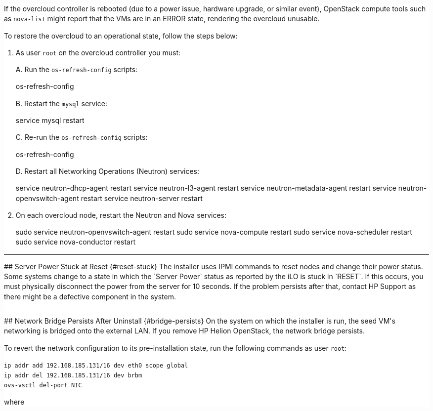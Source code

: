 If the overcloud controller is rebooted (due to a power issue, hardware upgrade, or similar event), OpenStack compute tools such as `nova-list` might report that the VMs are in an ERROR state, rendering the overcloud unusable. 

To restore the overcloud to an operational state, follow the steps below:
 
  1. As user `root` on the overcloud controller you must:
  
     A. Run the `os-refresh-config` scripts:

        os-refresh-config

       B. Restart the `mysql` service:

        service mysql restart

       C. Re-run the `os-refresh-config` scripts:

        os-refresh-config

       D. Restart all Networking Operations (Neutron) services:

        service neutron-dhcp-agent restart
        service neutron-l3-agent restart
        service neutron-metadata-agent restart
        service neutron-openvswitch-agent restart
        service neutron-server restart

  2. On each overcloud node, restart the Neutron and Nova services:
  
        sudo service neutron-openvswitch-agent restart
        sudo service nova-compute restart
        sudo service nova-scheduler restart
        sudo service nova-conductor restart


<hr>
## Server Power Stuck at Reset {#reset-stuck}
The installer uses IPMI commands to reset nodes and change their power status. Some systems change to a state in which the `Server Power` status as reported by the iLO is stuck in `RESET`. If this occurs, you must physically disconnect the power from the server for 10 seconds. If the problem persists after that, contact HP Support as there might be a defective component in the system.

<hr>
## Network Bridge Persists After Uninstall {#bridge-persists}
On the system on which the installer is run, the seed VM's networking is bridged onto the external LAN. If you remove HP Helion OpenStack, the network bridge persists.

To revert the network configuration to its pre-installation state, run the following commands as user `root`: 

	ip addr add 192.168.185.131/16 dev eth0 scope global
	ip addr del 192.168.185.131/16 dev brbm
	ovs-vsctl del-port NIC
where
